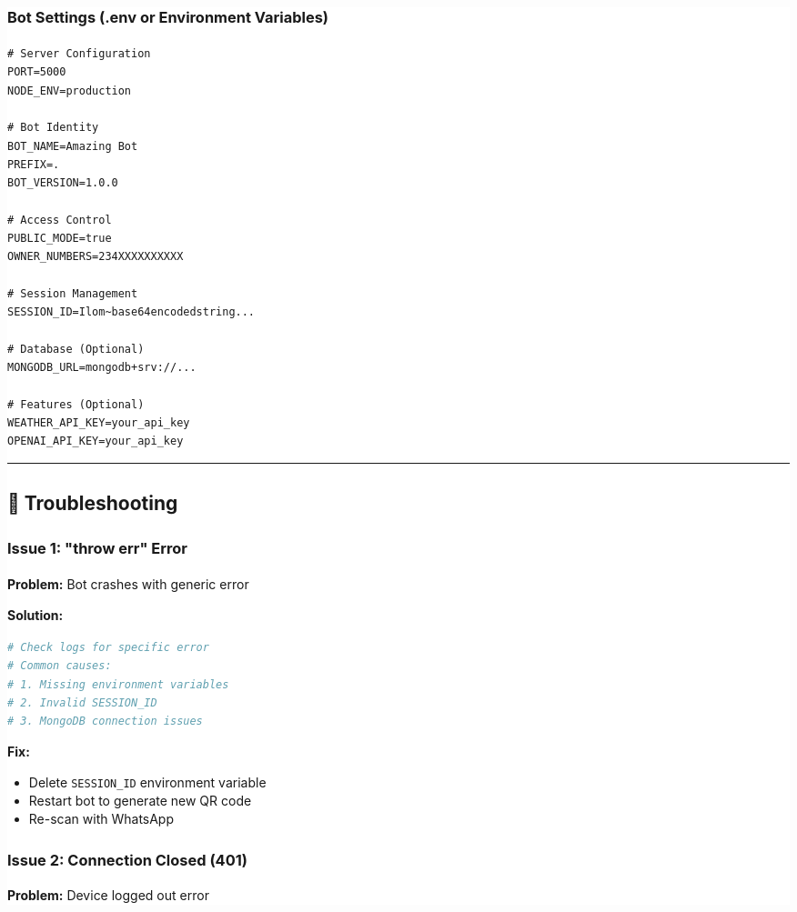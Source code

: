 ### Bot Settings (.env or Environment Variables)

```env
# Server Configuration
PORT=5000
NODE_ENV=production

# Bot Identity
BOT_NAME=Amazing Bot
PREFIX=.
BOT_VERSION=1.0.0

# Access Control
PUBLIC_MODE=true
OWNER_NUMBERS=234XXXXXXXXXX

# Session Management
SESSION_ID=Ilom~base64encodedstring...

# Database (Optional)
MONGODB_URL=mongodb+srv://...

# Features (Optional)
WEATHER_API_KEY=your_api_key
OPENAI_API_KEY=your_api_key
```

---

## 🔧 Troubleshooting

### Issue 1: "throw err" Error

**Problem:** Bot crashes with generic error

**Solution:**
```bash
# Check logs for specific error
# Common causes:
# 1. Missing environment variables
# 2. Invalid SESSION_ID
# 3. MongoDB connection issues
```

**Fix:**
- Delete `SESSION_ID` environment variable
- Restart bot to generate new QR code
- Re-scan with WhatsApp

### Issue 2: Connection Closed (401)

**Problem:** Device logged out error

